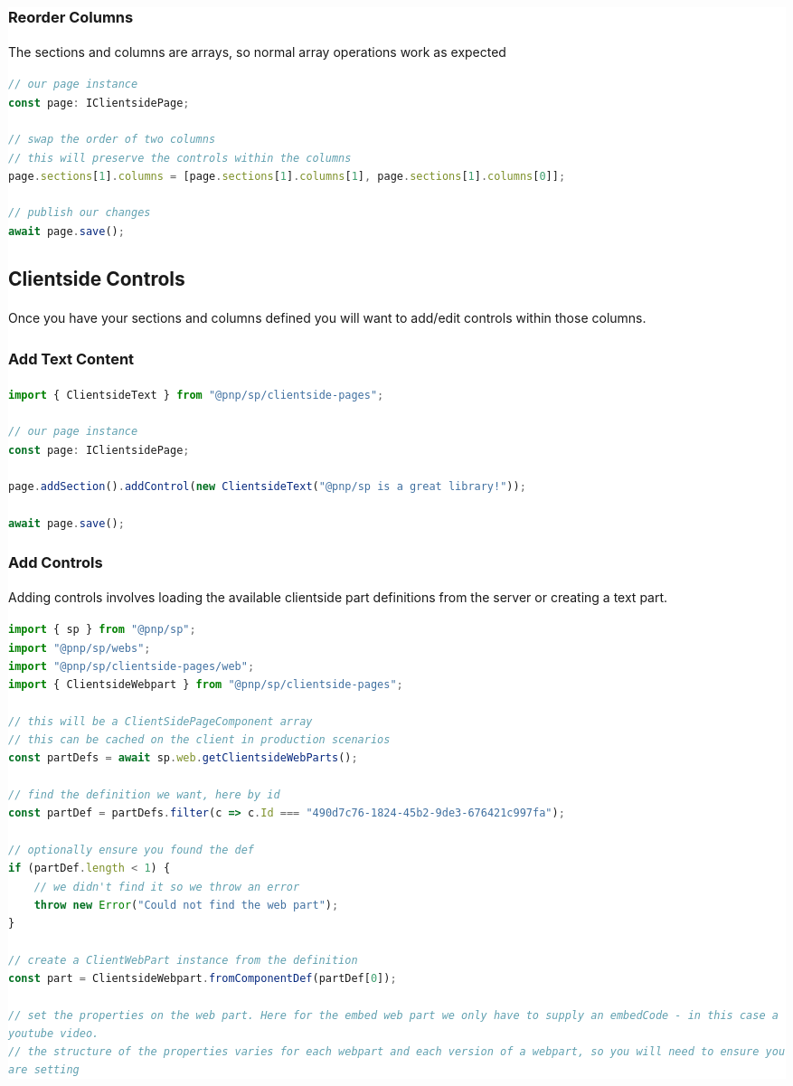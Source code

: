 ### Reorder Columns

The sections and columns are arrays, so normal array operations work as expected

```TypeScript
// our page instance
const page: IClientsidePage;

// swap the order of two columns
// this will preserve the controls within the columns
page.sections[1].columns = [page.sections[1].columns[1], page.sections[1].columns[0]];

// publish our changes
await page.save();
```

## Clientside Controls

Once you have your sections and columns defined you will want to add/edit controls within those columns.

### Add Text Content

```TypeScript
import { ClientsideText } from "@pnp/sp/clientside-pages";

// our page instance
const page: IClientsidePage;

page.addSection().addControl(new ClientsideText("@pnp/sp is a great library!"));

await page.save();
```

### Add Controls

Adding controls involves loading the available clientside part definitions from the server or creating a text part.

```TypeScript
import { sp } from "@pnp/sp";
import "@pnp/sp/webs";
import "@pnp/sp/clientside-pages/web";
import { ClientsideWebpart } from "@pnp/sp/clientside-pages";

// this will be a ClientSidePageComponent array
// this can be cached on the client in production scenarios
const partDefs = await sp.web.getClientsideWebParts();

// find the definition we want, here by id
const partDef = partDefs.filter(c => c.Id === "490d7c76-1824-45b2-9de3-676421c997fa");

// optionally ensure you found the def
if (partDef.length < 1) {
    // we didn't find it so we throw an error
    throw new Error("Could not find the web part");
}

// create a ClientWebPart instance from the definition
const part = ClientsideWebpart.fromComponentDef(partDef[0]);

// set the properties on the web part. Here for the embed web part we only have to supply an embedCode - in this case a youtube video.
// the structure of the properties varies for each webpart and each version of a webpart, so you will need to ensure you are setting
```